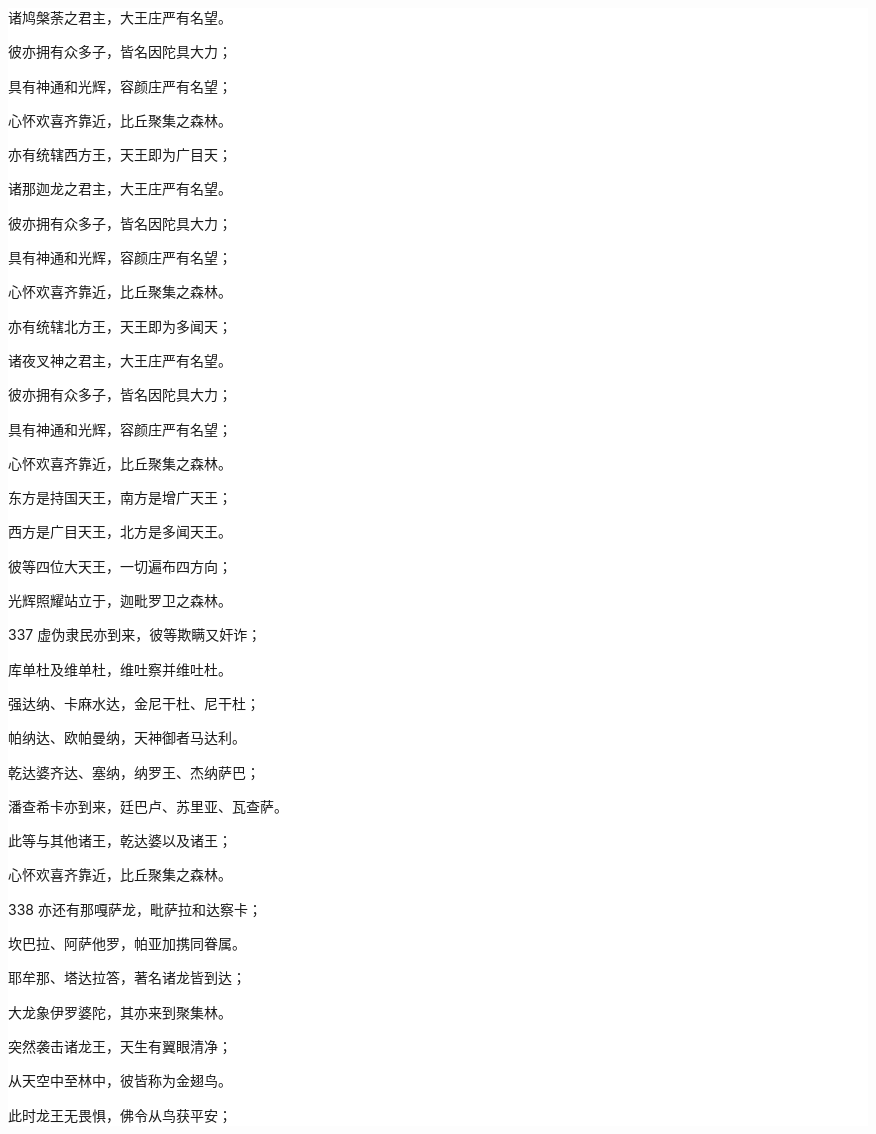 诸鸠槃荼之君主，大王庄严有名望。

彼亦拥有众多子，皆名因陀具大力；

具有神通和光辉，容颜庄严有名望；

心怀欢喜齐靠近，比丘聚集之森林。

亦有统辖西方王，天王即为广目天；

诸那迦龙之君主，大王庄严有名望。

彼亦拥有众多子，皆名因陀具大力；

具有神通和光辉，容颜庄严有名望；

心怀欢喜齐靠近，比丘聚集之森林。

亦有统辖北方王，天王即为多闻天；

诸夜叉神之君主，大王庄严有名望。

彼亦拥有众多子，皆名因陀具大力；

具有神通和光辉，容颜庄严有名望；

心怀欢喜齐靠近，比丘聚集之森林。

东方是持国天王，南方是增广天王；

西方是广目天王，北方是多闻天王。

彼等四位大天王，一切遍布四方向；

光辉照耀站立于，迦毗罗卫之森林。

337 虚伪隶民亦到来，彼等欺瞒又奸诈；

库单杜及维单杜，维吐察并维吐杜。

强达纳、卡麻水达，金尼干杜、尼干杜；

帕纳达、欧帕曼纳，天神御者马达利。

乾达婆齐达、塞纳，纳罗王、杰纳萨巴；

潘查希卡亦到来，廷巴卢、苏里亚、瓦查萨。

此等与其他诸王，乾达婆以及诸王；

心怀欢喜齐靠近，比丘聚集之森林。

338 亦还有那嘎萨龙，毗萨拉和达察卡；

坎巴拉、阿萨他罗，帕亚加携同眷属。

耶牟那、塔达拉答，著名诸龙皆到达；

大龙象伊罗婆陀，其亦来到聚集林。

突然袭击诸龙王，天生有翼眼清净；

从天空中至林中，彼皆称为金翅鸟。

此时龙王无畏惧，佛令从鸟获平安；
